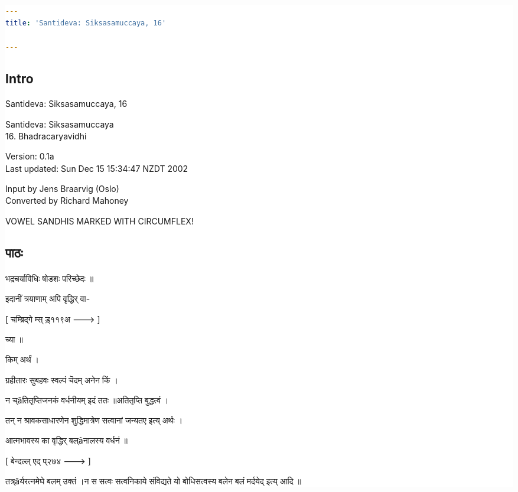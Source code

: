 ```yaml
---
title: 'Santideva: Siksasamuccaya, 16'

---
```

## Intro
  
  
  
  
Santideva: Siksasamuccaya, 16  
  
  
  
  
Santideva: Siksasamuccaya  
16. Bhadracaryavidhi  
  
Version: 0.1a  
Last updated: Sun Dec 15 15:34:47 NZDT 2002  
  
Input by Jens Braarvig (Oslo)  
Converted by Richard Mahoney  
  
  
  
  
  
VOWEL SANDHIS MARKED WITH CIRCUMFLEX!  
  
  
  


## पाठः
  
  
  
  
  
  
  
भद्रचर्याविधिः षोडशः परिच्छेदः ॥  
  
इदानीं त्रयाणाम् अपि वृद्धिर् वा-  
  
[ चम्ब्रिद्गे म्स् ड़्११९अ ---> ]  
  
च्या ॥  
  
किम् अर्थं ।  
  
ग्रहीतारः सुबहवः स्वल्पं चॆदम् अनेन किं ।  
  
न च्âतितृप्तिजनकं वर्धनीयम् इदं ततः ॥अतितृप्ति बुद्धत्वं ।  
  
तन् न श्रावकसाधारणेन शुद्धिमात्रेण सत्वानां जन्यतए इत्य् अर्थः ।  
  
आत्मभावस्य का वृद्धिर् बल्âनालस्य वर्धनं ॥  
  
[ बेन्दल्ल् एद् प्२७४ ---> ]  
  
तत्र्âर्यरत्नमेघे बलम् उक्तं ।न स सत्वः सत्वनिकाये संविद्यते यो बोधिसत्वस्य बलेन बलं मर्दयेद् इत्य् आदि ॥  
  